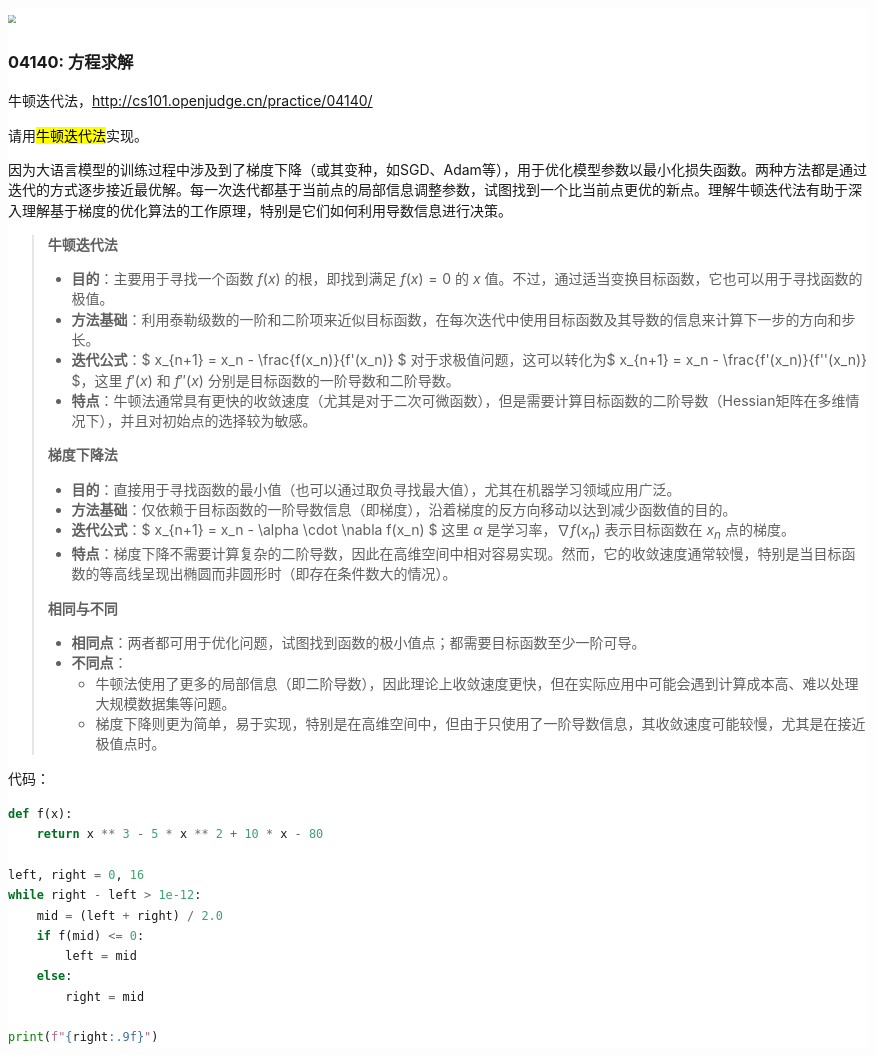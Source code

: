 

<img src="https://cdn.jsdelivr.net/gh/yuanyi-350/image/20250306141626.png" style="zoom:50%;" />





### 04140: 方程求解

牛顿迭代法，http://cs101.openjudge.cn/practice/04140/

请用<mark>牛顿迭代法</mark>实现。

因为大语言模型的训练过程中涉及到了梯度下降（或其变种，如SGD、Adam等），用于优化模型参数以最小化损失函数。两种方法都是通过迭代的方式逐步接近最优解。每一次迭代都基于当前点的局部信息调整参数，试图找到一个比当前点更优的新点。理解牛顿迭代法有助于深入理解基于梯度的优化算法的工作原理，特别是它们如何利用导数信息进行决策。

> **牛顿迭代法**
>
> - **目的**：主要用于寻找一个函数 $f(x)$ 的根，即找到满足 $f(x)=0$ 的 $x$ 值。不过，通过适当变换目标函数，它也可以用于寻找函数的极值。
> - **方法基础**：利用泰勒级数的一阶和二阶项来近似目标函数，在每次迭代中使用目标函数及其导数的信息来计算下一步的方向和步长。
> - **迭代公式**：$ x_{n+1} = x_n - \frac{f(x_n)}{f'(x_n)} $ 对于求极值问题，这可以转化为$ x_{n+1} = x_n - \frac{f'(x_n)}{f''(x_n)} $，这里 $f'(x)$ 和 $f''(x)$ 分别是目标函数的一阶导数和二阶导数。
> - **特点**：牛顿法通常具有更快的收敛速度（尤其是对于二次可微函数），但是需要计算目标函数的二阶导数（Hessian矩阵在多维情况下），并且对初始点的选择较为敏感。
>
> **梯度下降法**
>
> - **目的**：直接用于寻找函数的最小值（也可以通过取负寻找最大值），尤其在机器学习领域应用广泛。
> - **方法基础**：仅依赖于目标函数的一阶导数信息（即梯度），沿着梯度的反方向移动以达到减少函数值的目的。
> - **迭代公式**：$ x_{n+1} = x_n - \alpha \cdot \nabla f(x_n) $ 这里 $\alpha$ 是学习率，$\nabla f(x_n)$ 表示目标函数在 $x_n$ 点的梯度。
> - **特点**：梯度下降不需要计算复杂的二阶导数，因此在高维空间中相对容易实现。然而，它的收敛速度通常较慢，特别是当目标函数的等高线呈现出椭圆而非圆形时（即存在条件数大的情况）。
>
> **相同与不同**
>
> - **相同点**：两者都可用于优化问题，试图找到函数的极小值点；都需要目标函数至少一阶可导。
> - **不同点**：
>   - 牛顿法使用了更多的局部信息（即二阶导数），因此理论上收敛速度更快，但在实际应用中可能会遇到计算成本高、难以处理大规模数据集等问题。
>   - 梯度下降则更为简单，易于实现，特别是在高维空间中，但由于只使用了一阶导数信息，其收敛速度可能较慢，尤其是在接近极值点时。
>



代码：

```python
def f(x):
    return x ** 3 - 5 * x ** 2 + 10 * x - 80

left, right = 0, 16
while right - left > 1e-12:
    mid = (left + right) / 2.0
    if f(mid) <= 0:
        left = mid
    else:
        right = mid

print(f"{right:.9f}")
```
